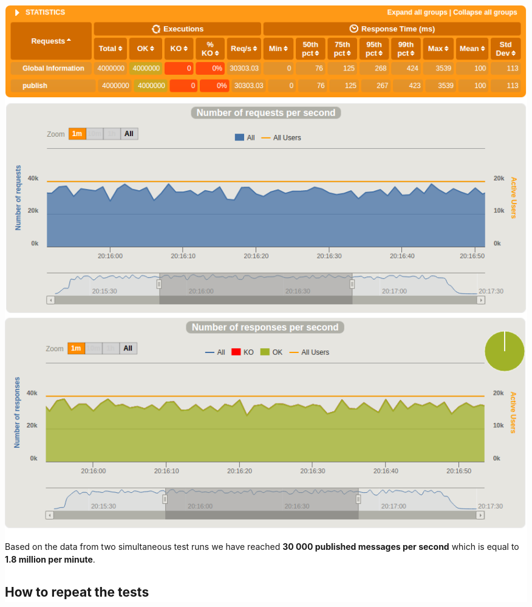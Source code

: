 ![image](../../.gitbook/assets/cluster_stats.png) ![image](../../.gitbook/assets/cluster_rps.png) ![image](../../.gitbook/assets/cluster_responses_ps.png)

Based on the data from two simultaneous test runs we have reached **30 000 published messages per second** which is equal to **1.8 million per minute**.

## How to repeat the tests
